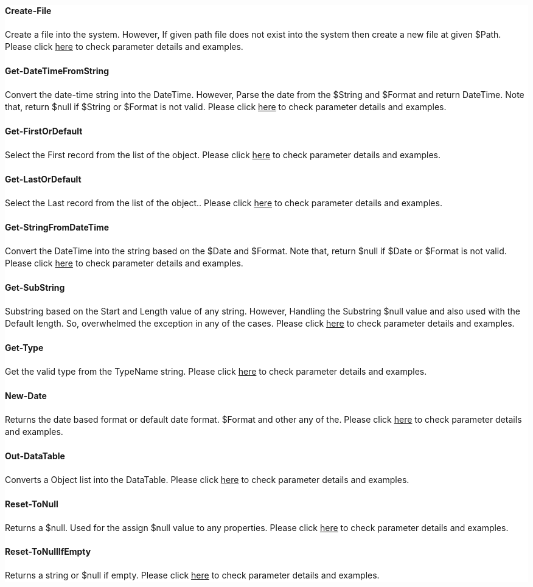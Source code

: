 
<h4/>Create-File</h4>
<p>Create a file into the system. However, If given path file does not exist into the system then create a new file at given $Path. Please click <a href="Modules/Private/Helper/Create-File.ps1">here</a> to check parameter details and examples.</p>


<h4/>Get-DateTimeFromString</h4>
<p>Convert the date-time string into the DateTime. However, Parse the date from the $String and $Format and return DateTime. Note that, return $null if $String or $Format is not valid. Please click <a href="Modules/Private/Helper/Get-DateTimeFromString.ps1">here</a> to check parameter details and examples.</p>


<h4/>Get-FirstOrDefault</h4>
<p>Select the First record from the list of the object. Please click <a href="Modules/Private/Helper/Get-FirstOrDefault.ps1">here</a> to check parameter details and examples.</p>


<h4/>Get-LastOrDefault</h4>
<p>Select the Last record from the list of the object.. Please click <a href="Modules/Private/Helper/Get-LastOrDefault.ps1">here</a> to check parameter details and examples.</p>


<h4/>Get-StringFromDateTime</h4>
<p>Convert the DateTime into the string based on the $Date and $Format. Note that, return $null if $Date or $Format is not valid. Please click <a href="Modules/Private/Helper/Get-StringFromDateTime.ps1">here</a> to check parameter details and examples.</p>


<h4/>Get-SubString</h4>
<p>Substring based on the Start and Length value of any string. However, Handling the Substring $null value and also used with the Default length. So, overwhelmed the exception in any of the cases. Please click <a href="Modules/Private/Helper/Get-SubString.ps1">here</a> to check parameter details and examples.</p>


<h4/>Get-Type</h4>
<p>Get the valid type from the TypeName string. Please click <a href="Modules/Private/Helper/Get-Type.ps1">here</a> to check parameter details and examples.</p>


<h4/>New-Date</h4>
<p>Returns the date based format or default date format. $Format and other any of the. Please click <a href="Modules/Private/Helper/New-Date.ps1">here</a> to check parameter details and examples.</p>


<h4/>Out-DataTable</h4>
<p>Converts a Object list into the DataTable. Please click <a href="Modules/Private/Helper/Out-DataTable.ps1">here</a> to check parameter details and examples.</p>


<h4/>Reset-ToNull</h4>
<p>Returns a $null. Used for the assign $null value to any properties. Please click <a href="Modules/Private/Helper/Reset-ToNull.ps1">here</a> to check parameter details and examples.</p>


<h4/>Reset-ToNullIfEmpty</h4>
<p>Returns a string or $null if empty. Please click <a href="Modules/Private/Helper/Reset-ToNullIfEmpty.ps1">here</a> to check parameter details and examples.</p>
